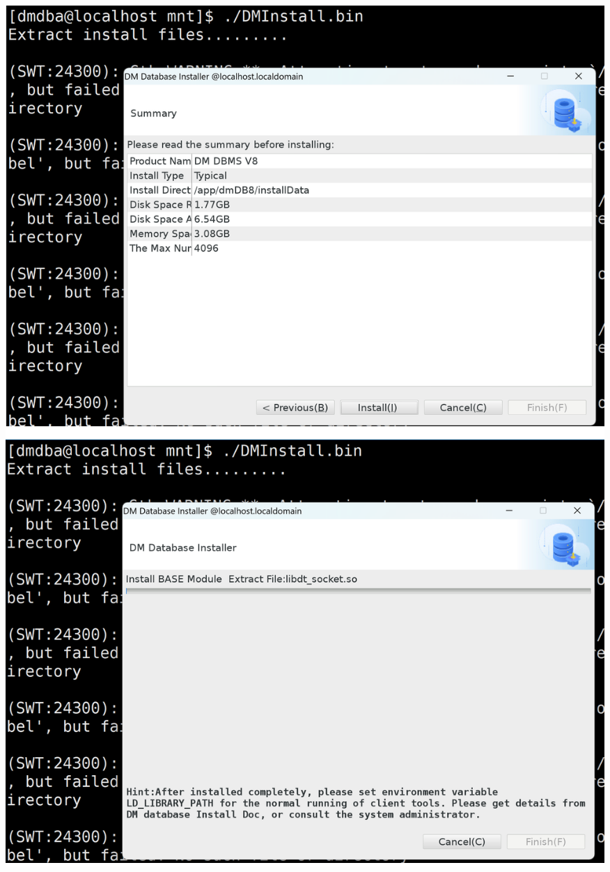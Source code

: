 ![1687352755022-c5e9901a-bc3e-4b2e-9693-51a7ee43585f.png](./img/1L1rzoteCzrdm7Sq/1687352755022-c5e9901a-bc3e-4b2e-9693-51a7ee43585f-231774.png)

![1687352809477-e80907d2-5750-4464-b4b3-f56fab87f55e.png](./img/1L1rzoteCzrdm7Sq/1687352809477-e80907d2-5750-4464-b4b3-f56fab87f55e-854648.png)